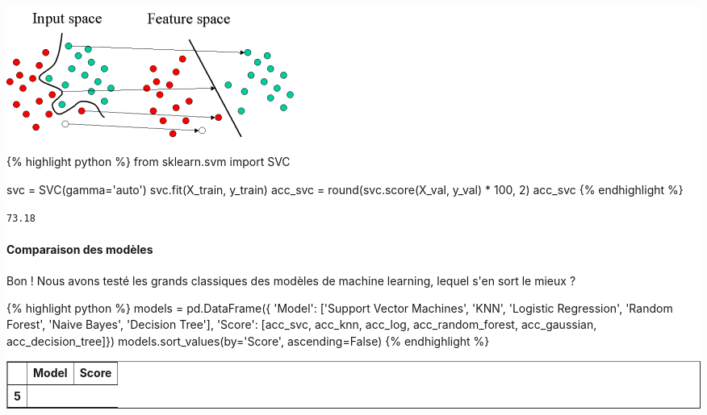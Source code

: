 ![](/assets/img/ml_dummies/svm.gif)



{% highlight python %}
from sklearn.svm import SVC

svc = SVC(gamma='auto')
svc.fit(X_train, y_train)
acc_svc = round(svc.score(X_val, y_val) * 100, 2)
acc_svc
{% endhighlight %}




    73.18



#### Comparaison des modèles

Bon ! Nous avons testé les grands classiques des modèles de machine learning, lequel s'en sort le mieux ?


{% highlight python %}
models = pd.DataFrame({
    'Model': ['Support Vector Machines', 'KNN', 'Logistic Regression',
              'Random Forest', 'Naive Bayes', 'Decision Tree'],
    'Score': [acc_svc, acc_knn, acc_log,
              acc_random_forest, acc_gaussian, acc_decision_tree]})
models.sort_values(by='Score', ascending=False)
{% endhighlight %}




<div>
<style scoped>
    .dataframe tbody tr th:only-of-type {
        vertical-align: middle;
    }

    .dataframe tbody tr th {
        vertical-align: top;
    }

    .dataframe thead th {
        text-align: right;
    }
</style>
<table border="1" class="dataframe">
  <thead>
    <tr style="text-align: right;">
      <th></th>
      <th>Model</th>
      <th>Score</th>
    </tr>
  </thead>
  <tbody>
    <tr>
      <th>5</th>